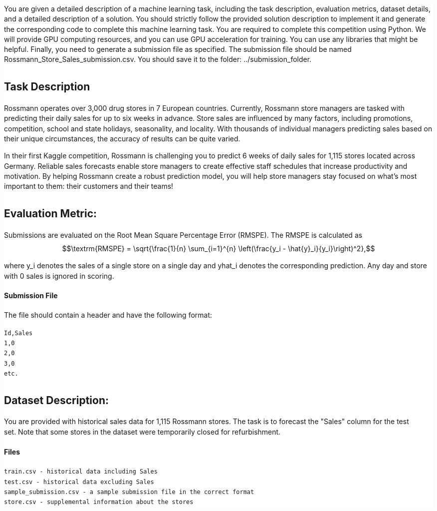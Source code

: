 You are given a detailed description of a machine learning task, including the task description, evaluation metrics, dataset details, and a detailed description of a solution.
You should strictly follow the provided solution description to implement it and generate the corresponding code to complete this machine learning task.
You are required to complete this competition using Python. We will provide GPU computing resources, and you can use GPU acceleration for training.
You can use any libraries that might be helpful.
Finally, you need to generate a submission file as specified. The submission file should be named Rossmann_Store_Sales_submission.csv. You should save it to the folder: ../submission_folder.

## Task Description
Rossmann operates over 3,000 drug stores in 7 European countries. Currently, Rossmann store managers are tasked with predicting their daily sales for up to six weeks in advance. Store sales are influenced by many factors, including promotions, competition, school and state holidays, seasonality, and locality. With thousands of individual managers predicting sales based on their unique circumstances, the accuracy of results can be quite varied.

In their first Kaggle competition, Rossmann is challenging you to predict 6 weeks of daily sales for 1,115 stores located across Germany. Reliable sales forecasts enable store managers to create effective staff schedules that increase productivity and motivation. By helping Rossmann create a robust prediction model, you will help store managers stay focused on what’s most important to them: their customers and their teams!

##  Evaluation Metric:
Submissions are evaluated on the Root Mean Square Percentage Error (RMSPE). The RMSPE is calculated as
$$\textrm{RMSPE} = \sqrt{\frac{1}{n} \sum_{i=1}^{n} \left(\frac{y_i - \hat{y}_i}{y_i}\right)^2},$$

where y_i denotes the sales of a single store on a single day and yhat_i denotes the corresponding prediction. Any day and store with 0 sales is ignored in scoring.

#### Submission File
The file should contain a header and have the following format:

    Id,Sales
    1,0
    2,0
    3,0
    etc.

##  Dataset Description:
You are provided with historical sales data for 1,115 Rossmann stores. The task is to forecast the "Sales" column for the test set. Note that some stores in the dataset were temporarily closed for refurbishment.
#### Files

    train.csv - historical data including Sales
    test.csv - historical data excluding Sales
    sample_submission.csv - a sample submission file in the correct format
    store.csv - supplemental information about the stores
